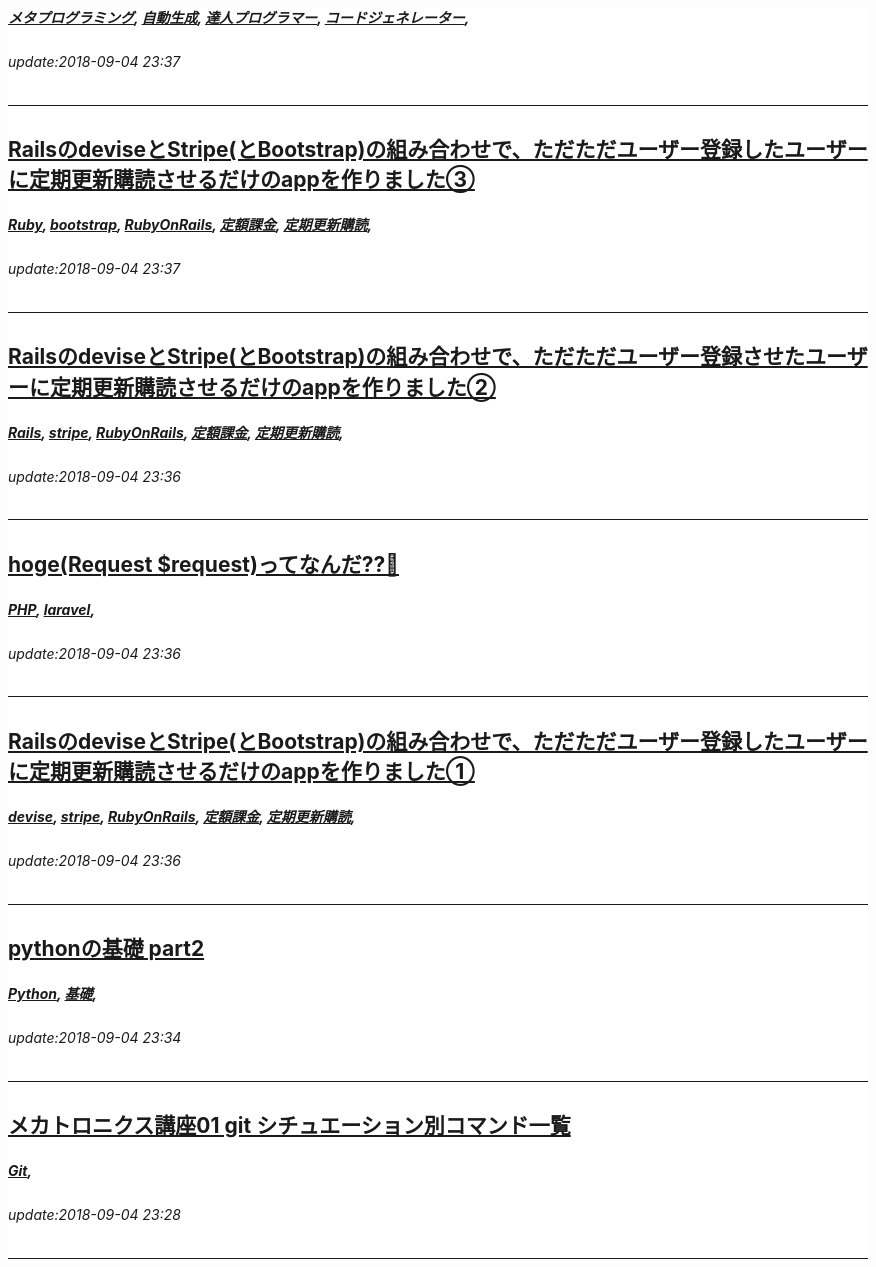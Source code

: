 ##### [メタプログラミング](https://qiita.com/tags/メタプログラミング), [自動生成](https://qiita.com/tags/自動生成), [達人プログラマー](https://qiita.com/tags/達人プログラマー), [コードジェネレーター](https://qiita.com/tags/コードジェネレーター), 
###### update:2018-09-04 23:37
---
## [RailsのdeviseとStripe(とBootstrap)の組み合わせで、ただただユーザー登録したユーザーに定期更新購読させるだけのappを作りました③](https://qiita.com/Rafflesia/items/95ecc4f46200861bd0ea)
##### [Ruby](https://qiita.com/tags/Ruby), [bootstrap](https://qiita.com/tags/bootstrap), [RubyOnRails](https://qiita.com/tags/RubyOnRails), [定額課金](https://qiita.com/tags/定額課金), [定期更新購読](https://qiita.com/tags/定期更新購読), 
###### update:2018-09-04 23:37
---
## [RailsのdeviseとStripe(とBootstrap)の組み合わせで、ただただユーザー登録させたユーザーに定期更新購読させるだけのappを作りました②](https://qiita.com/Rafflesia/items/5ce936656c6f99c144ef)
##### [Rails](https://qiita.com/tags/Rails), [stripe](https://qiita.com/tags/stripe), [RubyOnRails](https://qiita.com/tags/RubyOnRails), [定額課金](https://qiita.com/tags/定額課金), [定期更新購読](https://qiita.com/tags/定期更新購読), 
###### update:2018-09-04 23:36
---
## [hoge(Request $request)ってなんだ??👶](https://qiita.com/yuzgit/items/5df7924d62ba4c788279)
##### [PHP](https://qiita.com/tags/PHP), [laravel](https://qiita.com/tags/laravel), 
###### update:2018-09-04 23:36
---
## [RailsのdeviseとStripe(とBootstrap)の組み合わせで、ただただユーザー登録したユーザーに定期更新購読させるだけのappを作りました①](https://qiita.com/Rafflesia/items/3c54c1d024ecc16fa12a)
##### [devise](https://qiita.com/tags/devise), [stripe](https://qiita.com/tags/stripe), [RubyOnRails](https://qiita.com/tags/RubyOnRails), [定額課金](https://qiita.com/tags/定額課金), [定期更新購読](https://qiita.com/tags/定期更新購読), 
###### update:2018-09-04 23:36
---
## [pythonの基礎 part2](https://qiita.com/0329maromaro/items/ae4beea1681a4d95c9f4)
##### [Python](https://qiita.com/tags/Python), [基礎](https://qiita.com/tags/基礎), 
###### update:2018-09-04 23:34
---
## [メカトロニクス講座01 git シチュエーション別コマンド一覧](https://qiita.com/eri_aka/items/96c3ede0d8cc61d8d178)
##### [Git](https://qiita.com/tags/Git), 
###### update:2018-09-04 23:28
---